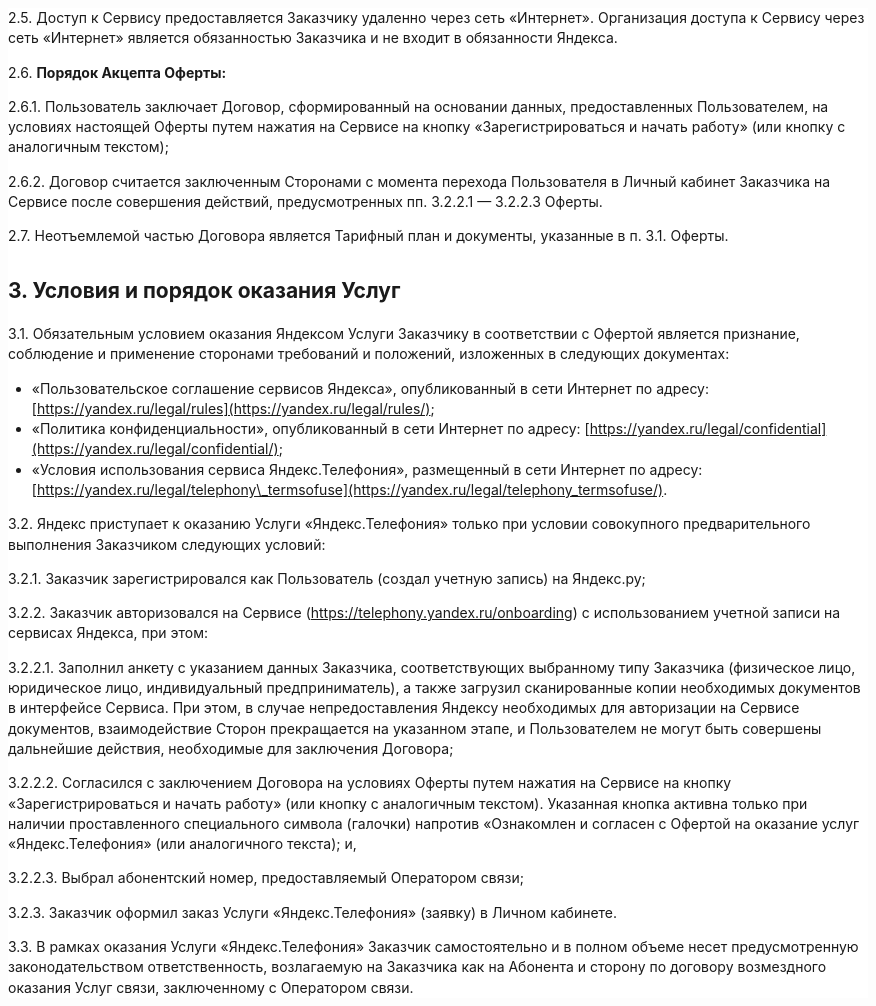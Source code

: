  2\.5\. Доступ к Сервису предоставляется Заказчику удаленно через сеть «Интернет». Организация доступа к Сервису через сеть «Интернет» является обязанностью Заказчика и не входит в обязанности Яндекса.

 2\.6\. **Порядок Акцепта Оферты:**

 2\.6\.1\. Пользователь заключает Договор, сформированный на основании данных, предоставленных Пользователем, на условиях настоящей Оферты путем нажатия на Сервисе на кнопку «Зарегистрироваться и начать работу» (или кнопку с аналогичным текстом);

 2\.6\.2\. Договор считается заключенным Сторонами с момента перехода Пользователя в Личный кабинет Заказчика на Сервисе после совершения действий, предусмотренных пп. 3\.2\.2\.1 — 3\.2\.2\.3 Оферты.

 2\.7\. Неотъемлемой частью Договора является Тарифный план и документы, указанные в п. 3\.1\. Оферты.

  

  3\. Условия и порядок оказания Услуг
------------------------------------

 3\.1\. Обязательным условием оказания Яндексом Услуги Заказчику в соответствии с Офертой является признание, соблюдение и применение сторонами требований и положений, изложенных в следующих документах:

 * «Пользовательское соглашение сервисов Яндекса», опубликованный в сети Интернет по адресу: [https://yandex.ru/legal/rules](https://yandex.ru/legal/rules/);
* «Политика конфиденциальности», опубликованный в сети Интернет по адресу: [https://yandex.ru/legal/confidential](https://yandex.ru/legal/confidential/);
* «Условия использования сервиса Яндекс.Телефония», размещенный в сети Интернет по адресу: [https://yandex.ru/legal/telephony\_termsofuse](https://yandex.ru/legal/telephony_termsofuse/).

 3\.2\. Яндекс приступает к оказанию Услуги «Яндекс.Телефония» только при условии совокупного предварительного выполнения Заказчиком следующих условий:

 3\.2\.1\. Заказчик зарегистрировался как Пользователь (создал учетную запись) на Яндекс.ру;

 3\.2\.2\. Заказчик авторизовался на Сервисе (<https://telephony.yandex.ru/onboarding>) с использованием учетной записи на сервисах Яндекса, при этом:

 3\.2\.2\.1\. Заполнил анкету с указанием данных Заказчика, соответствующих выбранному типу Заказчика (физическое лицо, юридическое лицо, индивидуальный предприниматель), а также загрузил сканированные копии необходимых документов в интерфейсе Сервиса. При этом, в случае непредоставления Яндексу необходимых для авторизации на Сервисе документов, взаимодействие Сторон прекращается на указанном этапе, и Пользователем не могут быть совершены дальнейшие действия, необходимые для заключения Договора;

 3\.2\.2\.2\. Согласился с заключением Договора на условиях Оферты путем нажатия на Сервисе на кнопку «Зарегистрироваться и начать работу» (или кнопку с аналогичным текстом). Указанная кнопка активна только при наличии проставленного специального символа (галочки) напротив «Ознакомлен и согласен с Офертой на оказание услуг «Яндекс.Телефония» (или аналогичного текста); и,

 3\.2\.2\.3\. Выбрал абонентский номер, предоставляемый Оператором связи;

 3\.2\.3\. Заказчик оформил заказ Услуги «Яндекс.Телефония» (заявку) в Личном кабинете.

 3\.3\. В рамках оказания Услуги «Яндекс.Телефония» Заказчик самостоятельно и в полном объеме несет предусмотренную законодательством ответственность, возлагаемую на Заказчика как на Абонента и сторону по договору возмездного оказания Услуг связи, заключенному с Оператором связи.
